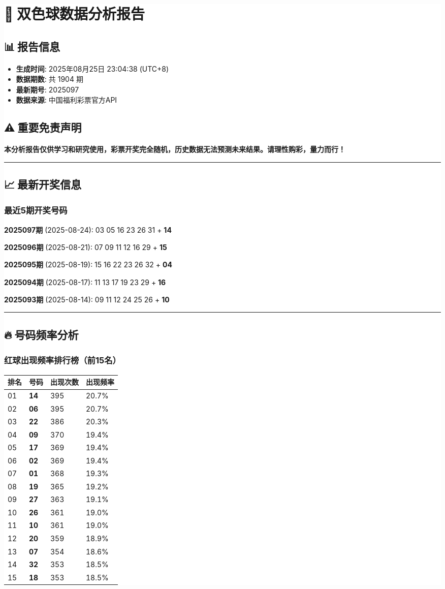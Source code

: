 # 🎯 双色球数据分析报告

## 📊 报告信息
- **生成时间**: 2025年08月25日 23:04:38 (UTC+8)
- **数据期数**: 共 1904 期
- **最新期号**: 2025097
- **数据来源**: 中国福利彩票官方API

## ⚠️ 重要免责声明
**本分析报告仅供学习和研究使用，彩票开奖完全随机，历史数据无法预测未来结果。请理性购彩，量力而行！**

---

## 📈 最新开奖信息

### 最近5期开奖号码

**2025097期** (2025-08-24): 03 05 16 23 26 31 + **14**

**2025096期** (2025-08-21): 07 09 11 12 16 29 + **15**

**2025095期** (2025-08-19): 15 16 22 23 26 32 + **04**

**2025094期** (2025-08-17): 11 13 17 19 23 29 + **16**

**2025093期** (2025-08-14): 09 11 12 24 25 26 + **10**

---

## 🔥 号码频率分析

### 红球出现频率排行榜（前15名）

| 排名 | 号码 | 出现次数 | 出现频率 |
|------|------|----------|----------|
| 01 | **14** | 395 | 20.7% |
| 02 | **06** | 395 | 20.7% |
| 03 | **22** | 386 | 20.3% |
| 04 | **09** | 370 | 19.4% |
| 05 | **17** | 369 | 19.4% |
| 06 | **02** | 369 | 19.4% |
| 07 | **01** | 368 | 19.3% |
| 08 | **19** | 365 | 19.2% |
| 09 | **27** | 363 | 19.1% |
| 10 | **26** | 361 | 19.0% |
| 11 | **10** | 361 | 19.0% |
| 12 | **20** | 359 | 18.9% |
| 13 | **07** | 354 | 18.6% |
| 14 | **32** | 353 | 18.5% |
| 15 | **18** | 353 | 18.5% |

